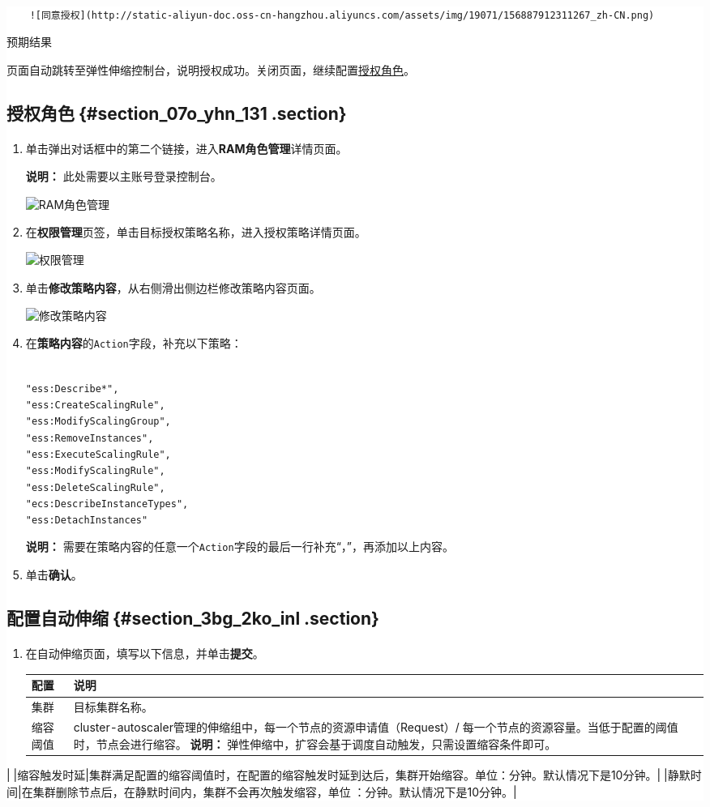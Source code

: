         ![同意授权](http://static-aliyun-doc.oss-cn-hangzhou.aliyuncs.com/assets/img/19071/156887912311267_zh-CN.png)


预期结果

页面自动跳转至弹性伸缩控制台，说明授权成功。关闭页面，继续配置[授权角色](#section_07o_yhn_131)。

## 授权角色 {#section_07o_yhn_131 .section}

1.  单击弹出对话框中的第二个链接，进入**RAM角色管理**详情页面。 

    **说明：** 此处需要以主账号登录控制台。

    ![RAM角色管理](http://static-aliyun-doc.oss-cn-hangzhou.aliyuncs.com/assets/img/19071/156887912311261_zh-CN.png)

2.  在**权限管理**页签，单击目标授权策略名称，进入授权策略详情页面。 

    ![权限管理](http://static-aliyun-doc.oss-cn-hangzhou.aliyuncs.com/assets/img/19071/156887912311193_zh-CN.png)

3.  单击**修改策略内容**，从右侧滑出侧边栏修改策略内容页面。 

    ![修改策略内容](http://static-aliyun-doc.oss-cn-hangzhou.aliyuncs.com/assets/img/19071/156887912311195_zh-CN.png)

4.  在**策略内容**的`Action`字段，补充以下策略： 

    ``` {#codeblock_5ru_pam_ck4}
    
    "ess:Describe*", 
    "ess:CreateScalingRule", 
    "ess:ModifyScalingGroup", 
    "ess:RemoveInstances", 
    "ess:ExecuteScalingRule", 
    "ess:ModifyScalingRule", 
    "ess:DeleteScalingRule", 
    "ecs:DescribeInstanceTypes",
    "ess:DetachInstances"
    ```

    **说明：** 需要在策略内容的任意一个`Action`字段的最后一行补充“，”，再添加以上内容。

5.  单击**确认**。

## 配置自动伸缩 {#section_3bg_2ko_inl .section}

1.  在自动伸缩页面，填写以下信息，并单击**提交**。 

    |配置|说明|
    |--|--|
    |集群|目标集群名称。|
    |缩容阈值|cluster-autoscaler管理的伸缩组中，每一个节点的资源申请值（Request）/ 每一个节点的资源容量。当低于配置的阈值时，节点会进行缩容。 **说明：** 弹性伸缩中，扩容会基于调度自动触发，只需设置缩容条件即可。

 |
    |缩容触发时延|集群满足配置的缩容阈值时，在配置的缩容触发时延到达后，集群开始缩容。单位：分钟。默认情况下是10分钟。|
    |静默时间|在集群删除节点后，在静默时间内，集群不会再次触发缩容，单位 ：分钟。默认情况下是10分钟。|
